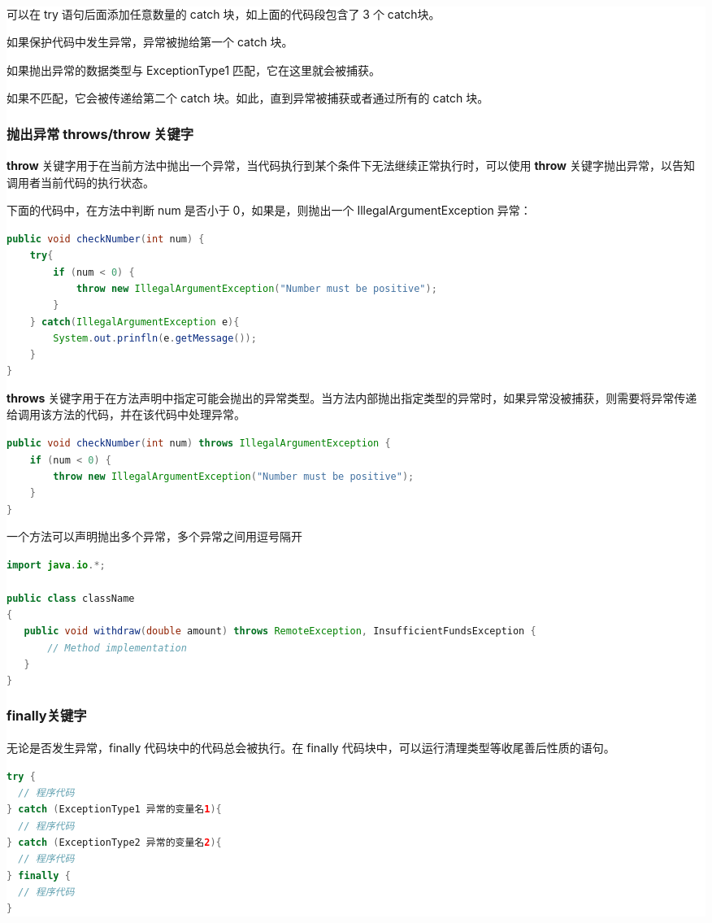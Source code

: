 可以在 try 语句后面添加任意数量的 catch 块，如上面的代码段包含了 3 个 catch块。

如果保护代码中发生异常，异常被抛给第一个 catch 块。

如果抛出异常的数据类型与 ExceptionType1 匹配，它在这里就会被捕获。

如果不匹配，它会被传递给第二个 catch 块。如此，直到异常被捕获或者通过所有的 catch 块。



### 抛出异常 throws/throw 关键字

**throw** 关键字用于在当前方法中抛出一个异常，当代码执行到某个条件下无法继续正常执行时，可以使用 **throw** 关键字抛出异常，以告知调用者当前代码的执行状态。

下面的代码中，在方法中判断 num 是否小于 0，如果是，则抛出一个 IllegalArgumentException 异常：

```java
public void checkNumber(int num) {
    try{
      	if (num < 0) {
    		throw new IllegalArgumentException("Number must be positive");
  		}  
    } catch(IllegalArgumentException e){
    	System.out.prinfln(e.getMessage()); 
    }
}
```



 **throws** 关键字用于在方法声明中指定可能会抛出的异常类型。当方法内部抛出指定类型的异常时，如果异常没被捕获，则需要将异常传递给调用该方法的代码，并在该代码中处理异常。

```java
public void checkNumber(int num) throws IllegalArgumentException {
	if (num < 0) {
   		throw new IllegalArgumentException("Number must be positive");
  	}  
}
```

一个方法可以声明抛出多个异常，多个异常之间用逗号隔开

```java
import java.io.*;

public class className
{
   public void withdraw(double amount) throws RemoteException, InsufficientFundsException {
       // Method implementation
   }
}
```



### finally关键字

无论是否发生异常，finally 代码块中的代码总会被执行。在 finally 代码块中，可以运行清理类型等收尾善后性质的语句。

```java
try {
  // 程序代码
} catch (ExceptionType1 异常的变量名1){
  // 程序代码
} catch (ExceptionType2 异常的变量名2){
  // 程序代码
} finally {
  // 程序代码
}
```

